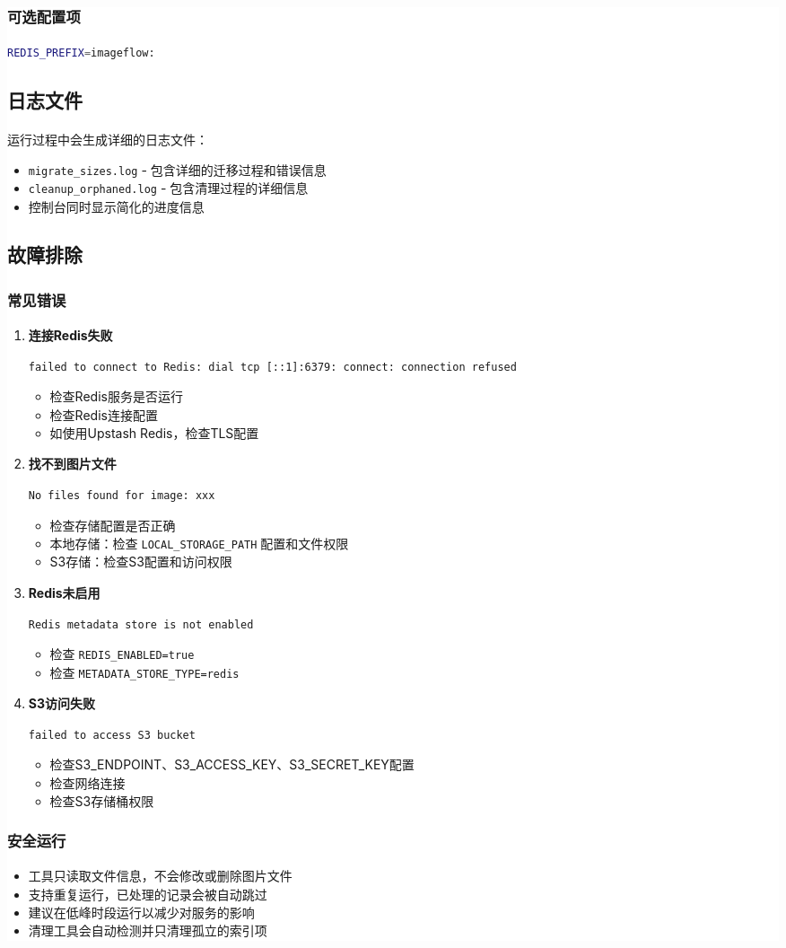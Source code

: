 ### 可选配置项

```bash
REDIS_PREFIX=imageflow:
```

## 日志文件

运行过程中会生成详细的日志文件：
- `migrate_sizes.log` - 包含详细的迁移过程和错误信息
- `cleanup_orphaned.log` - 包含清理过程的详细信息
- 控制台同时显示简化的进度信息

## 故障排除

### 常见错误

1. **连接Redis失败**
   ```
   failed to connect to Redis: dial tcp [::1]:6379: connect: connection refused
   ```
   - 检查Redis服务是否运行
   - 检查Redis连接配置
   - 如使用Upstash Redis，检查TLS配置

2. **找不到图片文件**
   ```
   No files found for image: xxx
   ```
   - 检查存储配置是否正确
   - 本地存储：检查 `LOCAL_STORAGE_PATH` 配置和文件权限
   - S3存储：检查S3配置和访问权限

3. **Redis未启用**
   ```
   Redis metadata store is not enabled
   ```
   - 检查 `REDIS_ENABLED=true`
   - 检查 `METADATA_STORE_TYPE=redis`

4. **S3访问失败**
   ```
   failed to access S3 bucket
   ```
   - 检查S3_ENDPOINT、S3_ACCESS_KEY、S3_SECRET_KEY配置
   - 检查网络连接
   - 检查S3存储桶权限

### 安全运行

- 工具只读取文件信息，不会修改或删除图片文件
- 支持重复运行，已处理的记录会被自动跳过
- 建议在低峰时段运行以减少对服务的影响
- 清理工具会自动检测并只清理孤立的索引项
